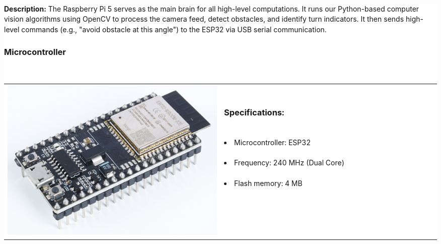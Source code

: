 **Description:** The Raspberry Pi 5 serves as the main brain for all high-level computations. It runs our Python-based computer vision algorithms using OpenCV to process the camera feed, detect obstacles, and identify turn indicators. It then sends high-level commands (e.g., "avoid obstacle at this angle") to the ESP32 via USB serial communication.

### Microcontroller
<table>
  <tr>
    <td width="50%" style="text-align: left;">
  <img src="https://raw.githubusercontent.com/Tariq-Sabbagh/WRO_Future_Engineers_2025/main/other/Electrical-images/esp32.jpg" alt="DC Motor" width="100%">
</td>
    <td width="50%" style="text-align: left; vertical-align: top;">
      <h3>Specifications:</h3>
      <li>Microcontroller: ESP32</li>
      <li>Frequency: 240 MHz (Dual Core)</li>
      <li>Flash memory: 4 MB</li>
    </td>
  </tr>
</table>
